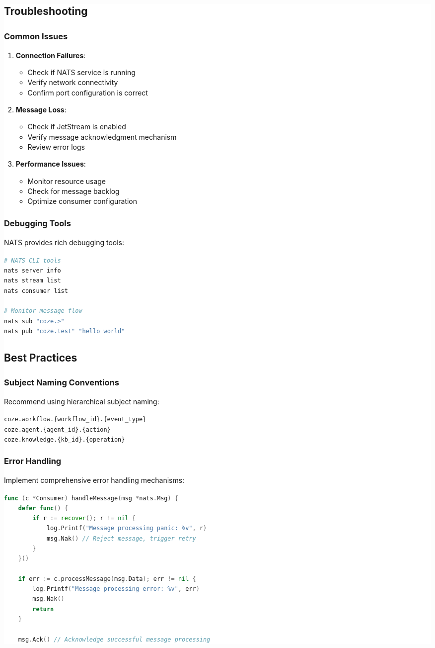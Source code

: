 ## Troubleshooting

### Common Issues

1. **Connection Failures**:
   - Check if NATS service is running
   - Verify network connectivity
   - Confirm port configuration is correct

2. **Message Loss**:
   - Check if JetStream is enabled
   - Verify message acknowledgment mechanism
   - Review error logs

3. **Performance Issues**:
   - Monitor resource usage
   - Check for message backlog
   - Optimize consumer configuration

### Debugging Tools

NATS provides rich debugging tools:

```bash
# NATS CLI tools
nats server info
nats stream list
nats consumer list

# Monitor message flow
nats sub "coze.>"
nats pub "coze.test" "hello world"
```

## Best Practices

### Subject Naming Conventions

Recommend using hierarchical subject naming:

```
coze.workflow.{workflow_id}.{event_type}
coze.agent.{agent_id}.{action}
coze.knowledge.{kb_id}.{operation}
```

### Error Handling

Implement comprehensive error handling mechanisms:

```go
func (c *Consumer) handleMessage(msg *nats.Msg) {
    defer func() {
        if r := recover(); r != nil {
            log.Printf("Message processing panic: %v", r)
            msg.Nak() // Reject message, trigger retry
        }
    }()
    
    if err := c.processMessage(msg.Data); err != nil {
        log.Printf("Message processing error: %v", err)
        msg.Nak()
        return
    }
    
    msg.Ack() // Acknowledge successful message processing
```
